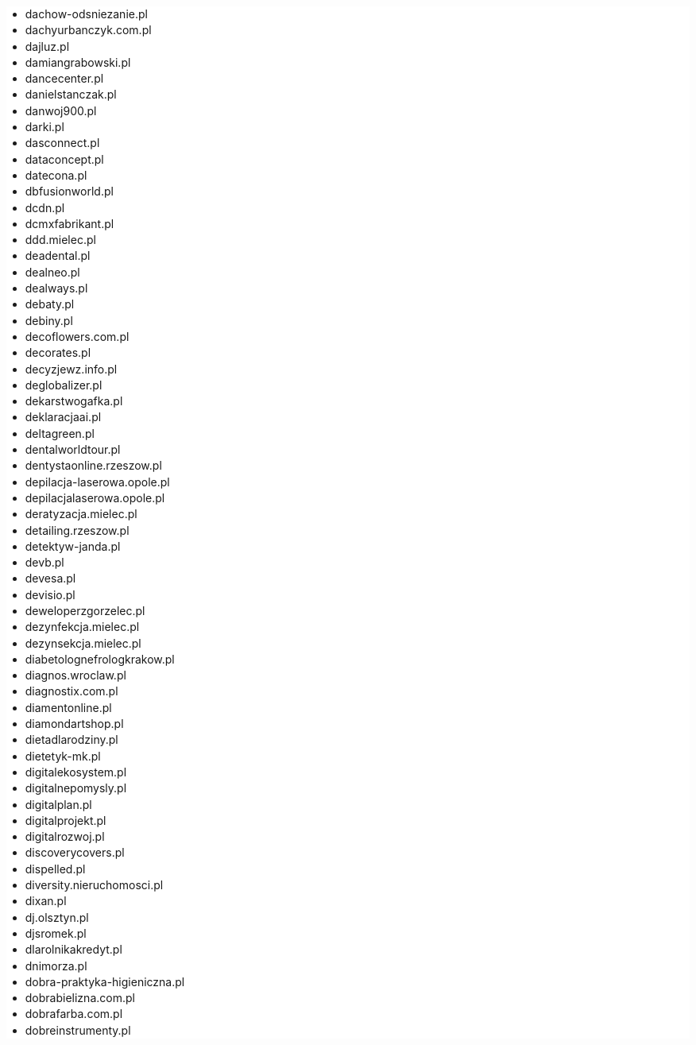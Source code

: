- dachow-odsniezanie.pl
- dachyurbanczyk.com.pl
- dajluz.pl
- damiangrabowski.pl
- dancecenter.pl
- danielstanczak.pl
- danwoj900.pl
- darki.pl
- dasconnect.pl
- dataconcept.pl
- datecona.pl
- dbfusionworld.pl
- dcdn.pl
- dcmxfabrikant.pl
- ddd.mielec.pl
- deadental.pl
- dealneo.pl
- dealways.pl
- debaty.pl
- debiny.pl
- decoflowers.com.pl
- decorates.pl
- decyzjewz.info.pl
- deglobalizer.pl
- dekarstwogafka.pl
- deklaracjaai.pl
- deltagreen.pl
- dentalworldtour.pl
- dentystaonline.rzeszow.pl
- depilacja-laserowa.opole.pl
- depilacjalaserowa.opole.pl
- deratyzacja.mielec.pl
- detailing.rzeszow.pl
- detektyw-janda.pl
- devb.pl
- devesa.pl
- devisio.pl
- deweloperzgorzelec.pl
- dezynfekcja.mielec.pl
- dezynsekcja.mielec.pl
- diabetolognefrologkrakow.pl
- diagnos.wroclaw.pl
- diagnostix.com.pl
- diamentonline.pl
- diamondartshop.pl
- dietadlarodziny.pl
- dietetyk-mk.pl
- digitalekosystem.pl
- digitalnepomysly.pl
- digitalplan.pl
- digitalprojekt.pl
- digitalrozwoj.pl
- discoverycovers.pl
- dispelled.pl
- diversity.nieruchomosci.pl
- dixan.pl
- dj.olsztyn.pl
- djsromek.pl
- dlarolnikakredyt.pl
- dnimorza.pl
- dobra-praktyka-higieniczna.pl
- dobrabielizna.com.pl
- dobrafarba.com.pl
- dobreinstrumenty.pl